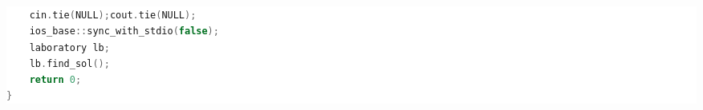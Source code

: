 ```cpp
    cin.tie(NULL);cout.tie(NULL);
    ios_base::sync_with_stdio(false);
    laboratory lb;
    lb.find_sol();   
    return 0;
}
```